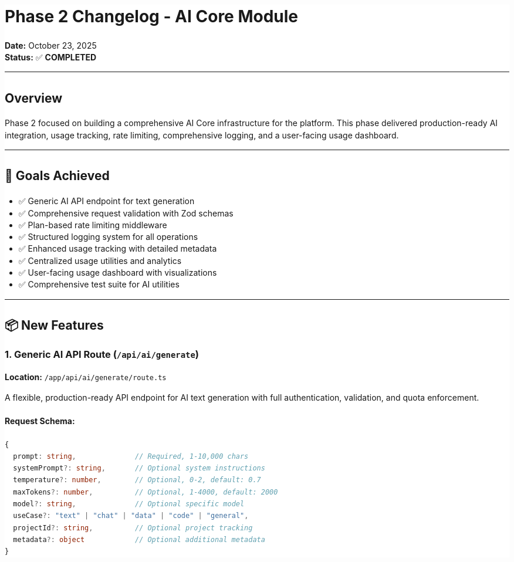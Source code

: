 # Phase 2 Changelog - AI Core Module

**Date:** October 23, 2025  
**Status:** ✅ **COMPLETED**

---

## Overview

Phase 2 focused on building a comprehensive AI Core infrastructure for the platform. This phase delivered production-ready AI integration, usage tracking, rate limiting, comprehensive logging, and a user-facing usage dashboard.

---

## 🎯 Goals Achieved

- ✅ Generic AI API endpoint for text generation
- ✅ Comprehensive request validation with Zod schemas
- ✅ Plan-based rate limiting middleware
- ✅ Structured logging system for all operations
- ✅ Enhanced usage tracking with detailed metadata
- ✅ Centralized usage utilities and analytics
- ✅ User-facing usage dashboard with visualizations
- ✅ Comprehensive test suite for AI utilities

---

## 📦 New Features

### 1. Generic AI API Route (`/api/ai/generate`)

**Location:** `/app/api/ai/generate/route.ts`

A flexible, production-ready API endpoint for AI text generation with full authentication, validation, and quota enforcement.

#### Request Schema:

```typescript
{
  prompt: string,              // Required, 1-10,000 chars
  systemPrompt?: string,       // Optional system instructions
  temperature?: number,        // Optional, 0-2, default: 0.7
  maxTokens?: number,          // Optional, 1-4000, default: 2000
  model?: string,              // Optional specific model
  useCase?: "text" | "chat" | "data" | "code" | "general",
  projectId?: string,          // Optional project tracking
  metadata?: object            // Optional additional metadata
}
```

